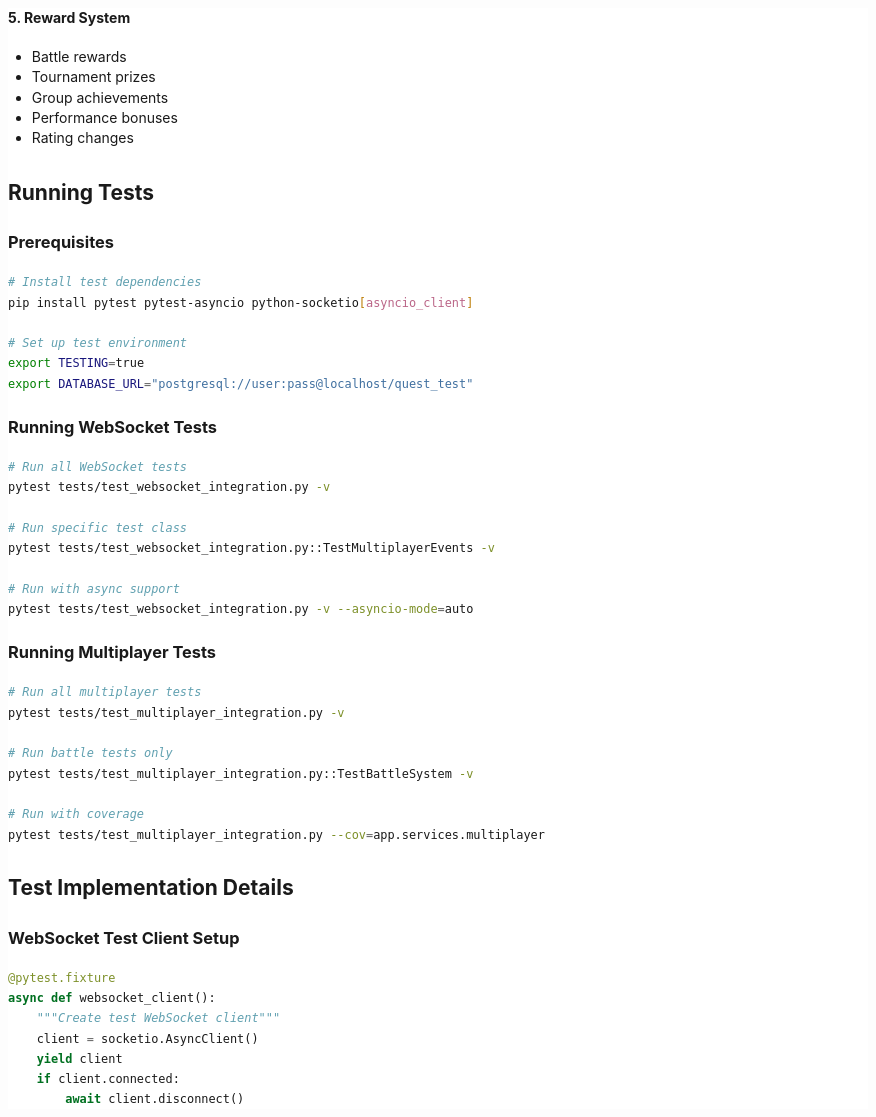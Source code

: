 #### 5. **Reward System**
- Battle rewards
- Tournament prizes
- Group achievements
- Performance bonuses
- Rating changes

## Running Tests

### Prerequisites

```bash
# Install test dependencies
pip install pytest pytest-asyncio python-socketio[asyncio_client]

# Set up test environment
export TESTING=true
export DATABASE_URL="postgresql://user:pass@localhost/quest_test"
```

### Running WebSocket Tests

```bash
# Run all WebSocket tests
pytest tests/test_websocket_integration.py -v

# Run specific test class
pytest tests/test_websocket_integration.py::TestMultiplayerEvents -v

# Run with async support
pytest tests/test_websocket_integration.py -v --asyncio-mode=auto
```

### Running Multiplayer Tests

```bash
# Run all multiplayer tests
pytest tests/test_multiplayer_integration.py -v

# Run battle tests only
pytest tests/test_multiplayer_integration.py::TestBattleSystem -v

# Run with coverage
pytest tests/test_multiplayer_integration.py --cov=app.services.multiplayer
```

## Test Implementation Details

### WebSocket Test Client Setup

```python
@pytest.fixture
async def websocket_client():
    """Create test WebSocket client"""
    client = socketio.AsyncClient()
    yield client
    if client.connected:
        await client.disconnect()
```
